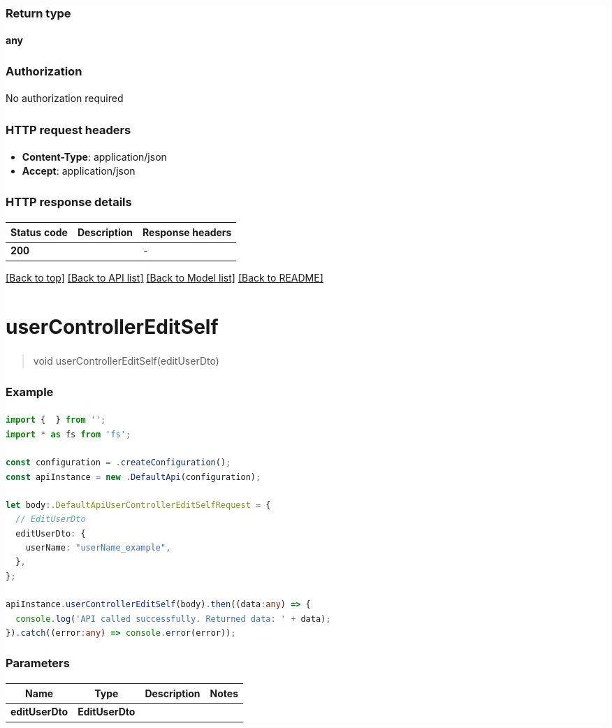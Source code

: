 
### Return type

**any**

### Authorization

No authorization required

### HTTP request headers

 - **Content-Type**: application/json
 - **Accept**: application/json


### HTTP response details
| Status code | Description | Response headers |
|-------------|-------------|------------------|
**200** |  |  -  |

[[Back to top]](#) [[Back to API list]](README.md#documentation-for-api-endpoints) [[Back to Model list]](README.md#documentation-for-models) [[Back to README]](README.md)

# **userControllerEditSelf**
> void userControllerEditSelf(editUserDto)


### Example


```typescript
import {  } from '';
import * as fs from 'fs';

const configuration = .createConfiguration();
const apiInstance = new .DefaultApi(configuration);

let body:.DefaultApiUserControllerEditSelfRequest = {
  // EditUserDto
  editUserDto: {
    userName: "userName_example",
  },
};

apiInstance.userControllerEditSelf(body).then((data:any) => {
  console.log('API called successfully. Returned data: ' + data);
}).catch((error:any) => console.error(error));
```


### Parameters

Name | Type | Description  | Notes
------------- | ------------- | ------------- | -------------
 **editUserDto** | **EditUserDto**|  |
